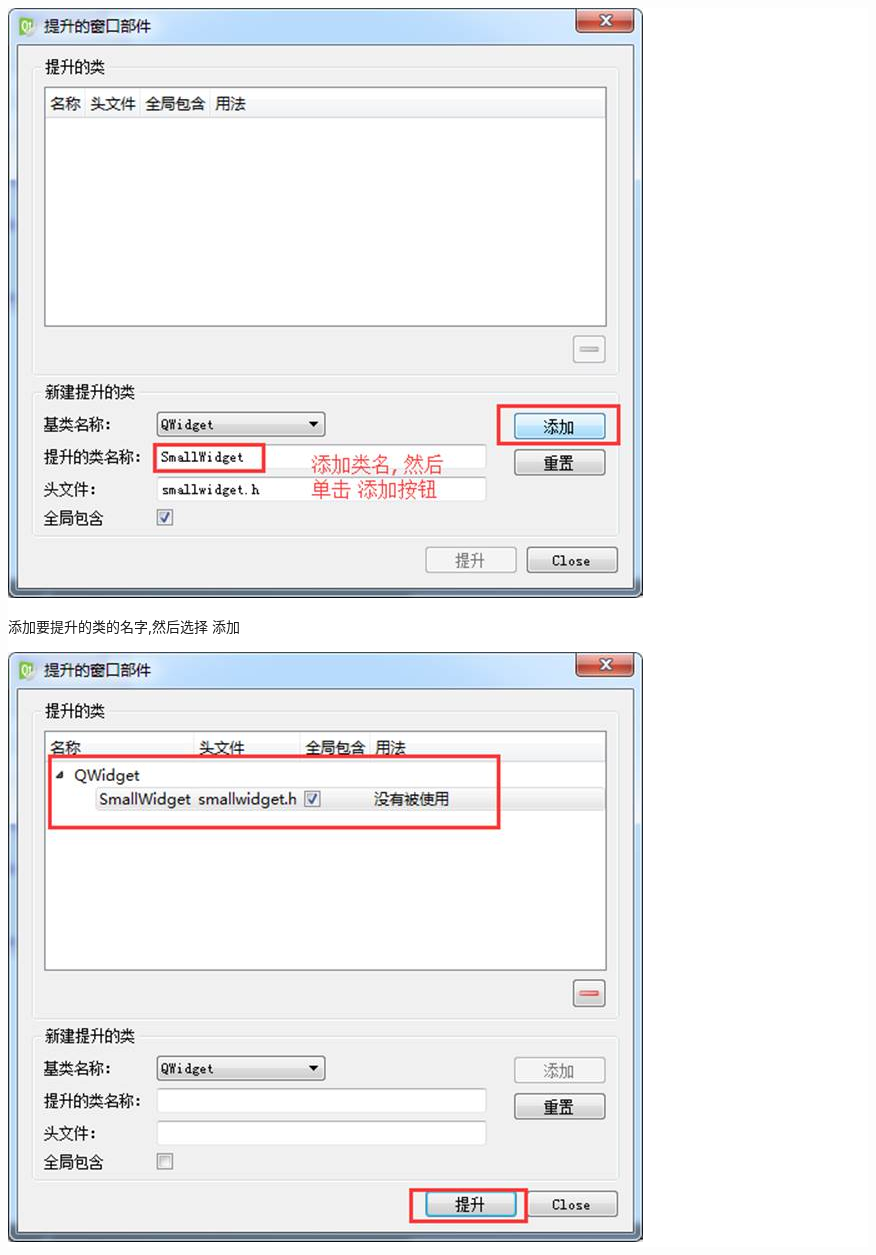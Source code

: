 ![img](QT快速入门.assets/clip_image044.jpg)

添加要提升的类的名字,然后选择 添加 

![img](QT快速入门.assets/clip_image046.jpg)